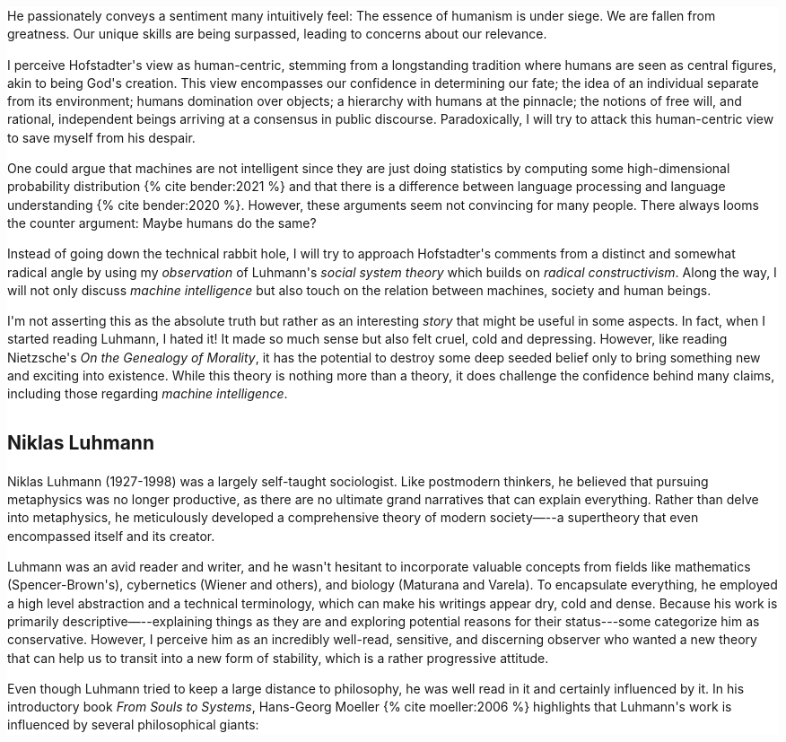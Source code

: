 He passionately conveys a sentiment many intuitively feel: The essence of humanism is under siege.
We are fallen from greatness.
Our unique skills are being surpassed, leading to concerns about our relevance.

I perceive Hofstadter's view as human-centric, stemming from a longstanding tradition where humans are seen as central figures, akin to being God's creation.
This view encompasses our confidence in determining our fate; the idea of an individual separate from its environment; humans domination over objects; a hierarchy with humans at the pinnacle; the notions of free will, and rational, independent beings arriving at a consensus in public discourse.
Paradoxically, I will try to attack this human-centric view to save myself from his despair.

One could argue that machines are not intelligent since they are just doing statistics by computing some high-dimensional probability distribution {% cite bender:2021 %} and that there is a difference between language processing and language understanding {% cite bender:2020 %}. 
However, these arguments seem not convincing for many people.
There always looms the counter argument: Maybe humans do the same?

Instead of going down the technical rabbit hole, I will try to approach Hofstadter's comments from a distinct and somewhat radical angle by using my *observation* of Luhmann's *social system theory* which builds on *radical constructivism*.
Along the way, I will not only discuss *machine intelligence* but also touch on the relation between machines, society and human beings.

I'm not asserting this as the absolute truth but rather as an interesting *story* that might be useful in some aspects.
In fact, when I started reading Luhmann, I hated it!
It made so much sense but also felt cruel, cold and depressing.
However, like reading Nietzsche's *On the Genealogy of Morality*, it has the potential to destroy some deep seeded belief only to bring something new and exciting into existence.
While this theory is nothing more than a theory, it does challenge the confidence behind many claims, including those regarding *machine intelligence*.

## Niklas Luhmann

Niklas Luhmann (1927-1998) was a largely self-taught sociologist. 
Like postmodern thinkers, he believed that pursuing metaphysics was no longer productive, as there are no ultimate grand narratives that can explain everything. 
Rather than delve into metaphysics, he meticulously developed a comprehensive theory of modern society—--a supertheory that even encompassed itself and its creator.

Luhmann was an avid reader and writer, and he wasn't hesitant to incorporate valuable concepts from fields like mathematics (Spencer-Brown's), cybernetics (Wiener and others), and biology (Maturana and Varela).
To encapsulate everything, he employed a high level abstraction and a technical terminology, which can make his writings appear dry, cold and dense. 
Because his work is primarily descriptive—--explaining things as they are and exploring potential reasons for their status---some categorize him as conservative. 
However, I perceive him as an incredibly well-read, sensitive, and discerning observer who wanted a new theory that can help us to transit into a new form of stability, which is a rather progressive attitude.

Even though Luhmann tried to keep a large distance to philosophy, he was well read in it and certainly influenced by it.
In his introductory book *From Souls to Systems*, Hans-Georg Moeller {% cite moeller:2006 %} highlights that Luhmann's work is influenced by several philosophical giants:
